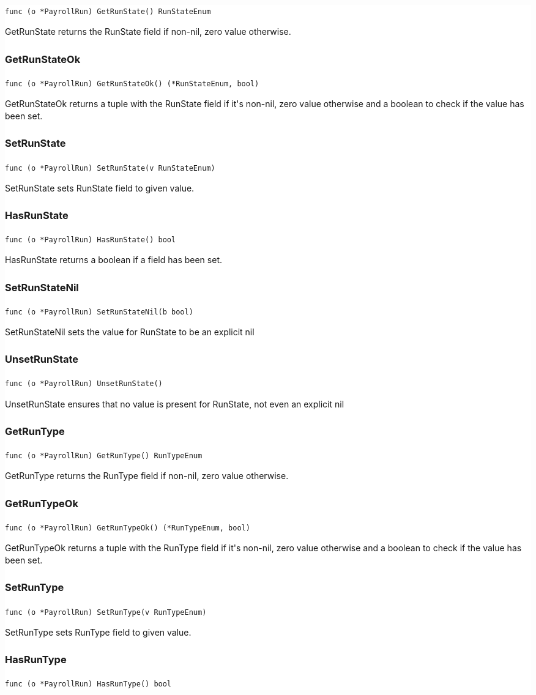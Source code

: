 `func (o *PayrollRun) GetRunState() RunStateEnum`

GetRunState returns the RunState field if non-nil, zero value otherwise.

### GetRunStateOk

`func (o *PayrollRun) GetRunStateOk() (*RunStateEnum, bool)`

GetRunStateOk returns a tuple with the RunState field if it's non-nil, zero value otherwise
and a boolean to check if the value has been set.

### SetRunState

`func (o *PayrollRun) SetRunState(v RunStateEnum)`

SetRunState sets RunState field to given value.

### HasRunState

`func (o *PayrollRun) HasRunState() bool`

HasRunState returns a boolean if a field has been set.

### SetRunStateNil

`func (o *PayrollRun) SetRunStateNil(b bool)`

 SetRunStateNil sets the value for RunState to be an explicit nil

### UnsetRunState
`func (o *PayrollRun) UnsetRunState()`

UnsetRunState ensures that no value is present for RunState, not even an explicit nil
### GetRunType

`func (o *PayrollRun) GetRunType() RunTypeEnum`

GetRunType returns the RunType field if non-nil, zero value otherwise.

### GetRunTypeOk

`func (o *PayrollRun) GetRunTypeOk() (*RunTypeEnum, bool)`

GetRunTypeOk returns a tuple with the RunType field if it's non-nil, zero value otherwise
and a boolean to check if the value has been set.

### SetRunType

`func (o *PayrollRun) SetRunType(v RunTypeEnum)`

SetRunType sets RunType field to given value.

### HasRunType

`func (o *PayrollRun) HasRunType() bool`
